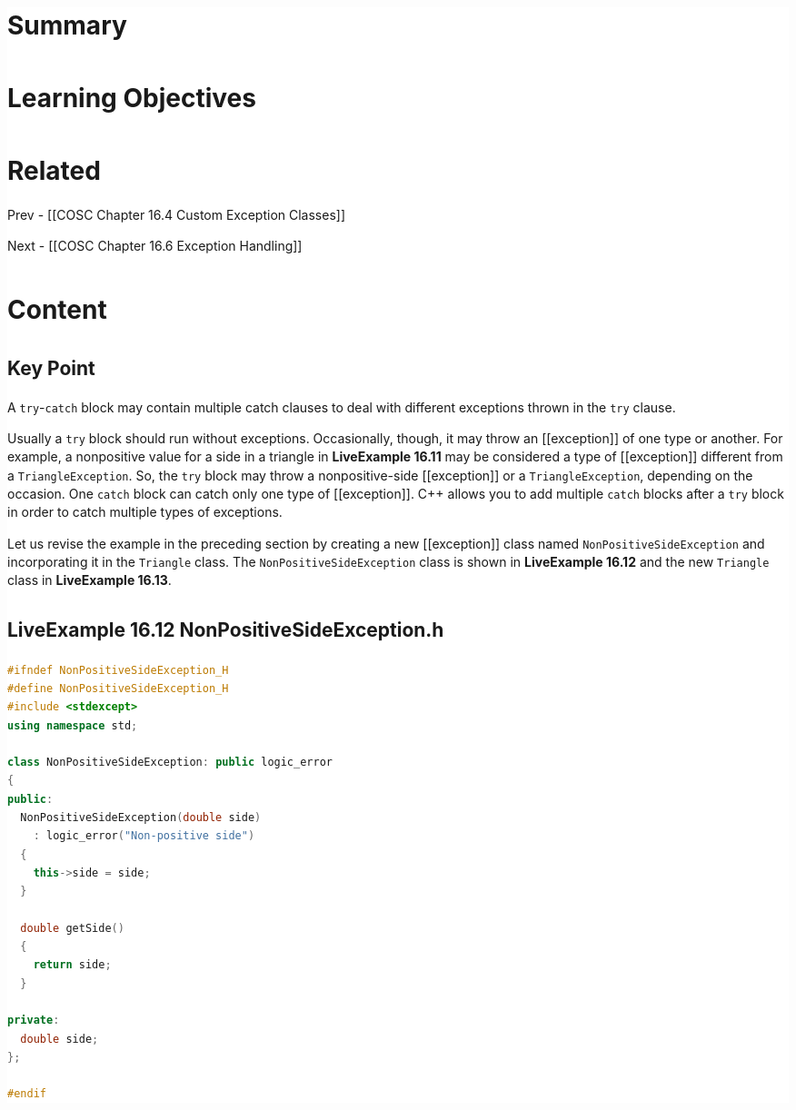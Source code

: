 # Summary

# Learning Objectives

# Related
Prev - [[COSC Chapter 16.4 Custom Exception Classes]]

Next - [[COSC Chapter 16.6 Exception Handling]]
# Content
## Key Point

A `try`-`catch` block may contain multiple catch clauses to deal with different exceptions thrown in the `try` clause. 

Usually a `try` block should run without exceptions. Occasionally, though, it may throw an [[exception]] of one type or another. For example, a nonpositive value for a side in a triangle in **LiveExample 16.11** may be considered a type of [[exception]] different from a `TriangleException`. So, the `try` block may throw a nonpositive-side [[exception]] or a `TriangleException`, depending on the occasion. One `catch` block can catch only one type of [[exception]]. C++ allows you to add multiple `catch` blocks after a `try` block in order to catch multiple types of exceptions.

Let us revise the example in the preceding section by creating a new [[exception]] class named `NonPositiveSideException` and incorporating it in the `Triangle` class. The `NonPositiveSideException` class is shown in **LiveExample 16.12** and the new `Triangle` class in **LiveExample 16.13**.

## **LiveExample 16.12 NonPositiveSideException.h**
```CPP
#ifndef NonPositiveSideException_H
#define NonPositiveSideException_H
#include <stdexcept>
using namespace std;

class NonPositiveSideException: public logic_error
{
public:
  NonPositiveSideException(double side)
    : logic_error("Non-positive side")
  {
    this->side = side;
  }

  double getSide()
  {
    return side;
  }

private:
  double side;
};

#endif 
```
